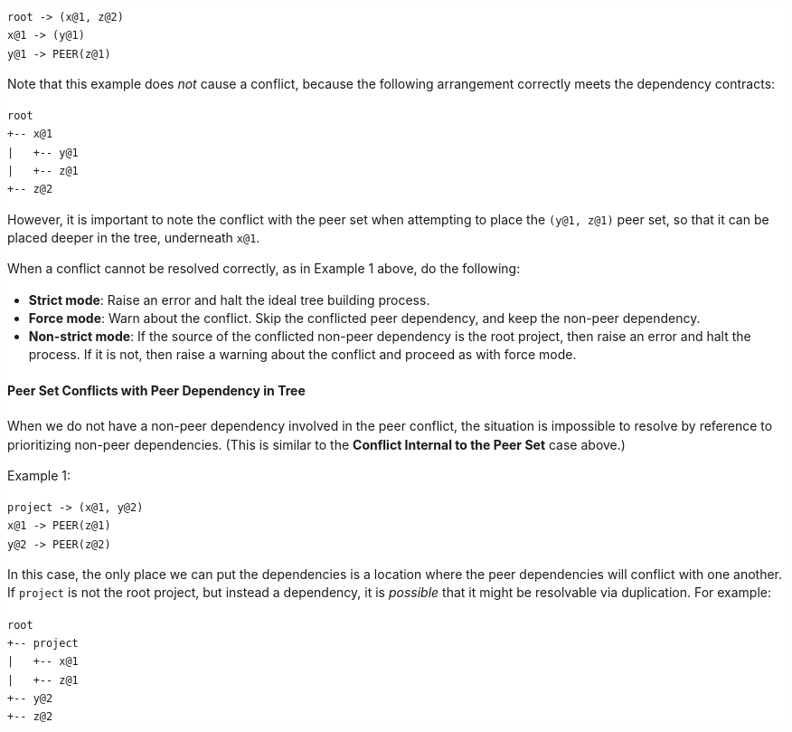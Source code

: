 ```
root -> (x@1, z@2)
x@1 -> (y@1)
y@1 -> PEER(z@1)
```

Note that this example does _not_ cause a conflict, because the following
arrangement correctly meets the dependency contracts:

```
root
+-- x@1
|   +-- y@1
|   +-- z@1
+-- z@2
```

However, it is important to note the conflict with the peer set when
attempting to place the `(y@1, z@1)` peer set, so that it can be
placed deeper in the tree, underneath `x@1`.

When a conflict cannot be resolved correctly, as in Example 1 above, do the
following:

- **Strict mode**: Raise an error and halt the ideal tree building process.
- **Force mode**: Warn about the conflict.  Skip the conflicted peer
  dependency, and keep the non-peer dependency.
- **Non-strict mode**: If the source of the conflicted non-peer dependency
  is the root project, then raise an error and halt the process.  If it is
  not, then raise a warning about the conflict and proceed as with force
  mode.

#### Peer Set Conflicts with Peer Dependency in Tree

When we do not have a non-peer dependency involved in the peer conflict,
the situation is impossible to resolve by reference to prioritizing
non-peer dependencies.  (This is similar to the **Conflict Internal to the
Peer Set** case above.)

Example 1:

```
project -> (x@1, y@2)
x@1 -> PEER(z@1)
y@2 -> PEER(z@2)
```

In this case, the only place we can put the dependencies is a location
where the peer dependencies will conflict with one another.  If `project`
is not the root project, but instead a dependency, it is _possible_ that it
might be resolvable via duplication.  For example:

```
root
+-- project
|   +-- x@1
|   +-- z@1
+-- y@2
+-- z@2
```
